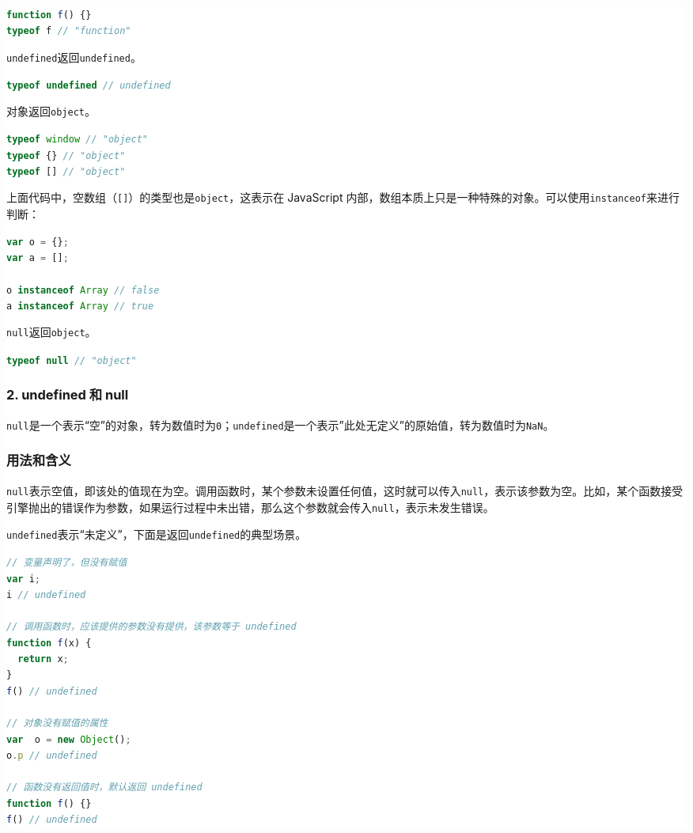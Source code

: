 ```js
function f() {}
typeof f // "function"
```

`undefined`返回`undefined`。

```js
typeof undefined // undefined
```

对象返回`object`。

```js
typeof window // "object"
typeof {} // "object"
typeof [] // "object"
```

上面代码中，空数组（`[]`）的类型也是`object`，这表示在 JavaScript 内部，数组本质上只是一种特殊的对象。可以使用`instanceof`来进行判断：

```js
var o = {};
var a = [];

o instanceof Array // false
a instanceof Array // true
```

`null`返回`object`。

```js
typeof null // "object"
```

### 2. undefined 和 null

`null`是一个表示“空”的对象，转为数值时为`0`；`undefined`是一个表示”此处无定义”的原始值，转为数值时为`NaN`。

### 用法和含义

`null`表示空值，即该处的值现在为空。调用函数时，某个参数未设置任何值，这时就可以传入`null`，表示该参数为空。比如，某个函数接受引擎抛出的错误作为参数，如果运行过程中未出错，那么这个参数就会传入`null`，表示未发生错误。

`undefined`表示“未定义”，下面是返回`undefined`的典型场景。

```js
// 变量声明了，但没有赋值
var i;
i // undefined

// 调用函数时，应该提供的参数没有提供，该参数等于 undefined
function f(x) {
  return x;
}
f() // undefined

// 对象没有赋值的属性
var  o = new Object();
o.p // undefined

// 函数没有返回值时，默认返回 undefined
function f() {}
f() // undefined
```
